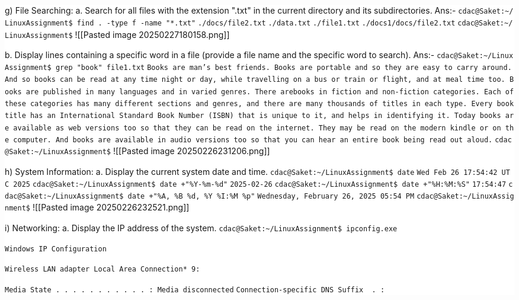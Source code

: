 g) File Searching:
a. Search for all files with the extension ".txt" in the current directory and its subdirectories.
Ans:-
`cdac@Saket:~/LinuxAssignment$ find . -type f -name "*.txt"`
`./docs/file2.txt`
`./data.txt`
`./file1.txt`
`./docs1/docs/file2.txt`
`cdac@Saket:~/LinuxAssignment$`
![[Pasted image 20250227180158.png]]


b. Display lines containing a specific word in a file (provide a file name and the specific
word to search).
Ans:-
`cdac@Saket:~/LinuxAssignment$ grep "book" file1.txt`
`Books are man’s best friends. Books are portable and so they are easy to carry around. And so books can be read at any time night or day, while travelling on a bus or train or flight, and at meal time too. Books are published in many languages and in varied genres. There arebooks in fiction and non-fiction categories. Each of these categories has many different sections and genres, and there are many thousands of titles in each type. Every book title has an International Standard Book Number (ISBN) that is unique to it, and helps in identifying it. Today books are available as web versions too so that they can be read on the internet. They may be read on the modern kindle or on the computer. And books are available in audio versions too so that you can hear an entire book being read out aloud.`
`cdac@Saket:~/LinuxAssignment$`
![[Pasted image 20250226231206.png]]

h) System Information:
a. Display the current system date and time.
`cdac@Saket:~/LinuxAssignment$ date`
`Wed Feb 26 17:54:42 UTC 2025`
`cdac@Saket:~/LinuxAssignment$ date +"%Y-%m-%d"`
`2025-02-26`
`cdac@Saket:~/LinuxAssignment$ date +"%H:%M:%S"`
`17:54:47`
`cdac@Saket:~/LinuxAssignment$ date +"%A, %B %d, %Y %I:%M %p"`
`Wednesday, February 26, 2025 05:54 PM`
`cdac@Saket:~/LinuxAssignment$`
![[Pasted image 20250226232521.png]]

i) Networking:
a. Display the IP address of the system.
`cdac@Saket:~/LinuxAssignment$ ipconfig.exe`

`Windows IP Configuration`


`Wireless LAN adapter Local Area Connection* 9:`

   `Media State . . . . . . . . . . . : Media disconnected`
   `Connection-specific DNS Suffix  . :`
